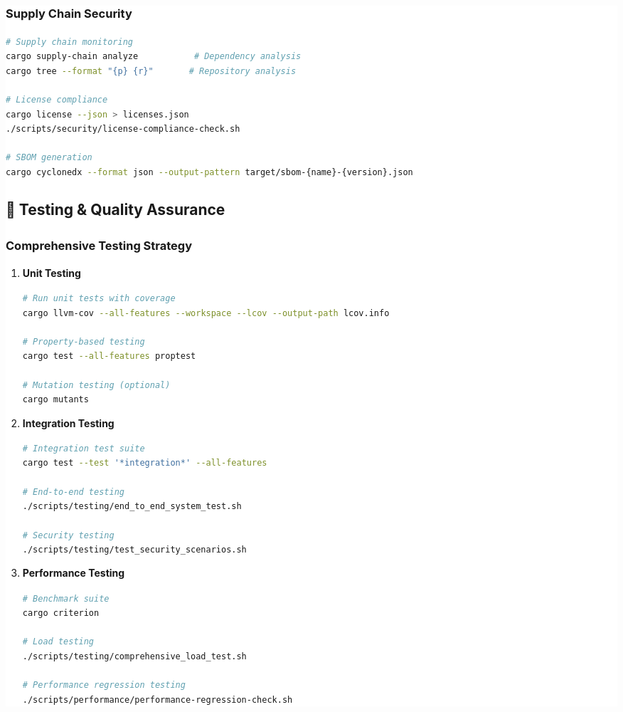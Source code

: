 ### Supply Chain Security

```bash
# Supply chain monitoring
cargo supply-chain analyze           # Dependency analysis
cargo tree --format "{p} {r}"       # Repository analysis

# License compliance
cargo license --json > licenses.json
./scripts/security/license-compliance-check.sh

# SBOM generation
cargo cyclonedx --format json --output-pattern target/sbom-{name}-{version}.json
```

## 🧪 Testing & Quality Assurance

### Comprehensive Testing Strategy

1. **Unit Testing**
   ```bash
   # Run unit tests with coverage
   cargo llvm-cov --all-features --workspace --lcov --output-path lcov.info
   
   # Property-based testing
   cargo test --all-features proptest
   
   # Mutation testing (optional)
   cargo mutants
   ```

2. **Integration Testing**
   ```bash
   # Integration test suite
   cargo test --test '*integration*' --all-features
   
   # End-to-end testing
   ./scripts/testing/end_to_end_system_test.sh
   
   # Security testing
   ./scripts/testing/test_security_scenarios.sh
   ```

3. **Performance Testing**
   ```bash
   # Benchmark suite
   cargo criterion
   
   # Load testing
   ./scripts/testing/comprehensive_load_test.sh
   
   # Performance regression testing
   ./scripts/performance/performance-regression-check.sh
   ```
